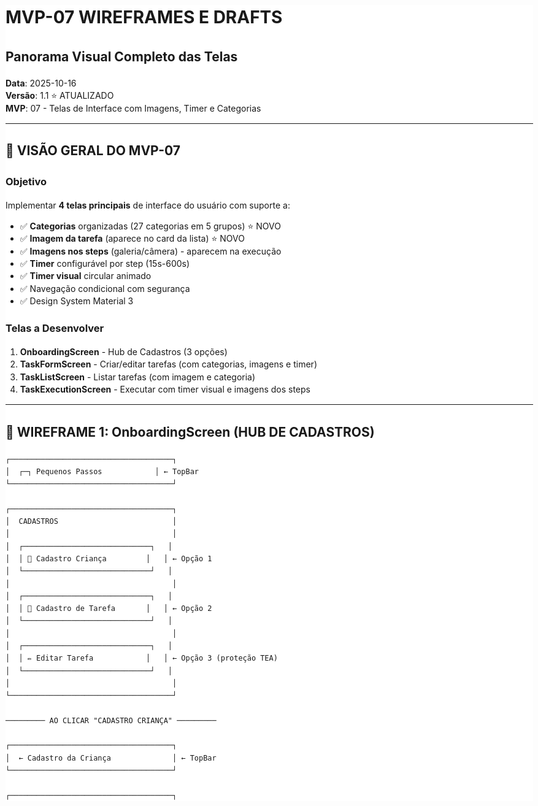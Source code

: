 # MVP-07 WIREFRAMES E DRAFTS

## Panorama Visual Completo das Telas

**Data**: 2025-10-16  
**Versão**: 1.1 ⭐ ATUALIZADO  
**MVP**: 07 - Telas de Interface com Imagens, Timer e Categorias  

---

## 🎯 VISÃO GERAL DO MVP-07

### Objetivo
Implementar **4 telas principais** de interface do usuário com suporte a:
- ✅ **Categorias** organizadas (27 categorias em 5 grupos) ⭐ NOVO
- ✅ **Imagem da tarefa** (aparece no card da lista) ⭐ NOVO
- ✅ **Imagens nos steps** (galeria/câmera) - aparecem na execução
- ✅ **Timer** configurável por step (15s-600s)
- ✅ **Timer visual** circular animado
- ✅ Navegação condicional com segurança
- ✅ Design System Material 3

### Telas a Desenvolver
1. **OnboardingScreen** - Hub de Cadastros (3 opções)
2. **TaskFormScreen** - Criar/editar tarefas (com categorias, imagens e timer)
3. **TaskListScreen** - Listar tarefas (com imagem e categoria)
4. **TaskExecutionScreen** - Executar com timer visual e imagens dos steps

---

## 📱 WIREFRAME 1: OnboardingScreen (HUB DE CADASTROS)

```
┌─────────────────────────────────────┐
│  ┌─┐ Pequenos Passos            │ ← TopBar
└─────────────────────────────────────┘

┌─────────────────────────────────────┐
│  CADASTROS                          │
│                                     │
│  ┌─────────────────────────────┐   │
│  │ 👶 Cadastro Criança         │   │ ← Opção 1
│  └─────────────────────────────┘   │
│                                     │
│  ┌─────────────────────────────┐   │
│  │ 📝 Cadastro de Tarefa       │   │ ← Opção 2
│  └─────────────────────────────┘   │
│                                     │
│  ┌─────────────────────────────┐   │
│  │ ✏️ Editar Tarefa            │   │ ← Opção 3 (proteção TEA)
│  └─────────────────────────────┘   │
│                                     │
└─────────────────────────────────────┘

───────── AO CLICAR "CADASTRO CRIANÇA" ─────────

┌─────────────────────────────────────┐
│  ← Cadastro da Criança              │ ← TopBar
└─────────────────────────────────────┘

┌─────────────────────────────────────┐
```